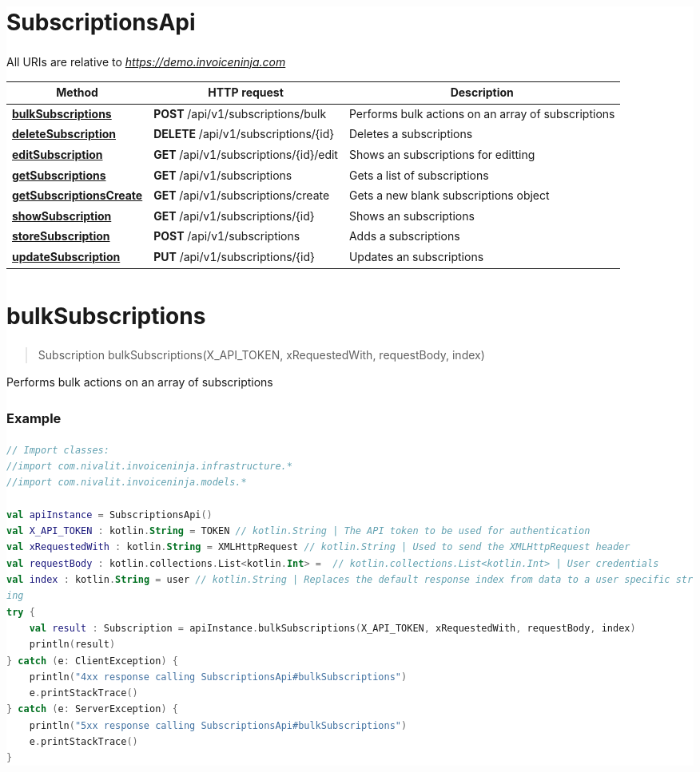 # SubscriptionsApi

All URIs are relative to *https://demo.invoiceninja.com*

Method | HTTP request | Description
------------- | ------------- | -------------
[**bulkSubscriptions**](SubscriptionsApi.md#bulkSubscriptions) | **POST** /api/v1/subscriptions/bulk | Performs bulk actions on an array of subscriptions
[**deleteSubscription**](SubscriptionsApi.md#deleteSubscription) | **DELETE** /api/v1/subscriptions/{id} | Deletes a subscriptions
[**editSubscription**](SubscriptionsApi.md#editSubscription) | **GET** /api/v1/subscriptions/{id}/edit | Shows an subscriptions for editting
[**getSubscriptions**](SubscriptionsApi.md#getSubscriptions) | **GET** /api/v1/subscriptions | Gets a list of subscriptions
[**getSubscriptionsCreate**](SubscriptionsApi.md#getSubscriptionsCreate) | **GET** /api/v1/subscriptions/create | Gets a new blank subscriptions object
[**showSubscription**](SubscriptionsApi.md#showSubscription) | **GET** /api/v1/subscriptions/{id} | Shows an subscriptions
[**storeSubscription**](SubscriptionsApi.md#storeSubscription) | **POST** /api/v1/subscriptions | Adds a subscriptions
[**updateSubscription**](SubscriptionsApi.md#updateSubscription) | **PUT** /api/v1/subscriptions/{id} | Updates an subscriptions


<a name="bulkSubscriptions"></a>
# **bulkSubscriptions**
> Subscription bulkSubscriptions(X_API_TOKEN, xRequestedWith, requestBody, index)

Performs bulk actions on an array of subscriptions



### Example
```kotlin
// Import classes:
//import com.nivalit.invoiceninja.infrastructure.*
//import com.nivalit.invoiceninja.models.*

val apiInstance = SubscriptionsApi()
val X_API_TOKEN : kotlin.String = TOKEN // kotlin.String | The API token to be used for authentication
val xRequestedWith : kotlin.String = XMLHttpRequest // kotlin.String | Used to send the XMLHttpRequest header
val requestBody : kotlin.collections.List<kotlin.Int> =  // kotlin.collections.List<kotlin.Int> | User credentials
val index : kotlin.String = user // kotlin.String | Replaces the default response index from data to a user specific string
try {
    val result : Subscription = apiInstance.bulkSubscriptions(X_API_TOKEN, xRequestedWith, requestBody, index)
    println(result)
} catch (e: ClientException) {
    println("4xx response calling SubscriptionsApi#bulkSubscriptions")
    e.printStackTrace()
} catch (e: ServerException) {
    println("5xx response calling SubscriptionsApi#bulkSubscriptions")
    e.printStackTrace()
}
```
